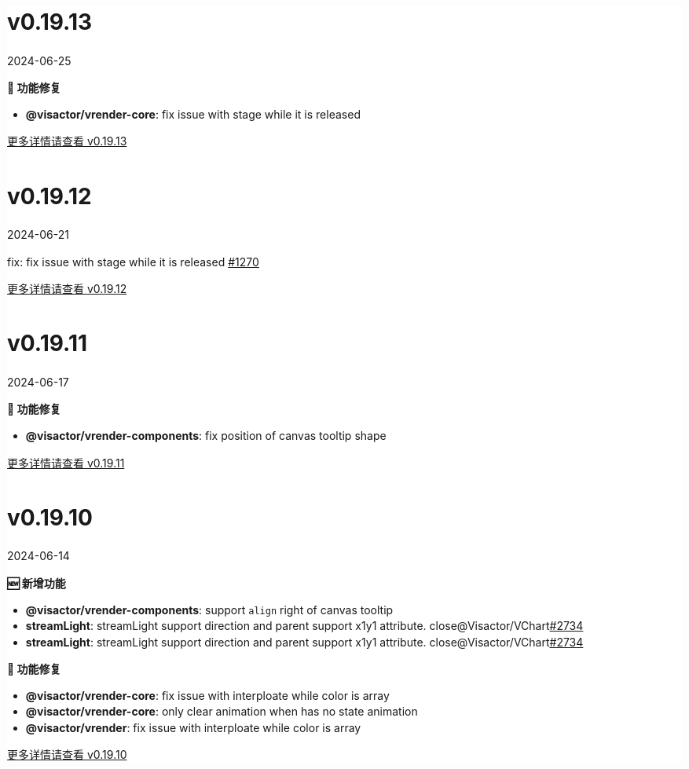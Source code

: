 # v0.19.13

2024-06-25


**🐛 功能修复**

- **@visactor/vrender-core**: fix issue with stage while it is released



[更多详情请查看 v0.19.13](https://github.com/VisActor/VRender/releases/tag/v0.19.13)

# v0.19.12

2024-06-21

fix: fix issue with stage while it is released [#1270](https://github.com/VisActor/VRender/issues/1270)



[更多详情请查看 v0.19.12](https://github.com/VisActor/VRender/releases/tag/v0.19.12)

# v0.19.11

2024-06-17


**🐛 功能修复**

- **@visactor/vrender-components**: fix position of canvas tooltip shape



[更多详情请查看 v0.19.11](https://github.com/VisActor/VRender/releases/tag/v0.19.11)

# v0.19.10

2024-06-14


**🆕 新增功能**

- **@visactor/vrender-components**: support `align` right of canvas tooltip
- **streamLight**: streamLight support direction and  parent support x1y1 attribute. close@Visactor/VChart[#2734](https://github.com/VisActor/VRender/issues/2734)
- **streamLight**: streamLight support direction and  parent support x1y1 attribute. close@Visactor/VChart[#2734](https://github.com/VisActor/VRender/issues/2734)

**🐛 功能修复**

- **@visactor/vrender-core**: fix issue with interploate while color is array
- **@visactor/vrender-core**: only clear animation when has no state animation
- **@visactor/vrender**: fix issue with interploate while color is array



[更多详情请查看 v0.19.10](https://github.com/VisActor/VRender/releases/tag/v0.19.10)
